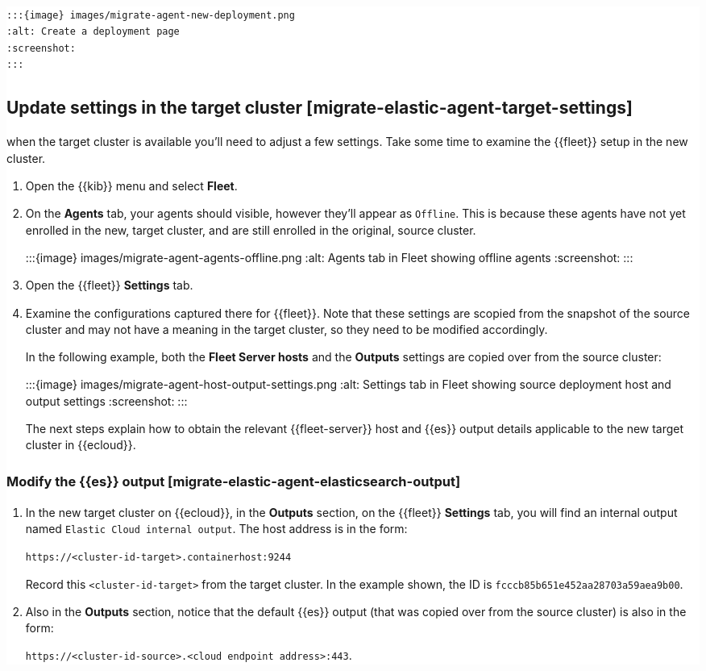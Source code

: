     :::{image} images/migrate-agent-new-deployment.png
    :alt: Create a deployment page
    :screenshot:
    :::



## Update settings in the target cluster [migrate-elastic-agent-target-settings]

when the target cluster is available you’ll need to adjust a few settings. Take some time to examine the {{fleet}} setup in the new cluster.

1. Open the {{kib}} menu and select **Fleet**.
2. On the **Agents** tab, your agents should visible, however they’ll appear as `Offline`. This is because these agents have not yet enrolled in the new, target cluster, and are still enrolled in the original, source cluster.

    :::{image} images/migrate-agent-agents-offline.png
    :alt: Agents tab in Fleet showing offline agents
    :screenshot:
    :::

3. Open the {{fleet}} **Settings** tab.
4. Examine the configurations captured there for {{fleet}}. Note that these settings are scopied from the snapshot of the source cluster and may not have a meaning in the target cluster, so they need to be modified accordingly.

    In the following example, both the **Fleet Server hosts** and the **Outputs** settings are copied over from the source cluster:

    :::{image} images/migrate-agent-host-output-settings.png
    :alt: Settings tab in Fleet showing source deployment host and output settings
    :screenshot:
    :::

    The next steps explain how to obtain the relevant {{fleet-server}} host and {{es}} output details applicable to the new target cluster in {{ecloud}}.



### Modify the {{es}} output [migrate-elastic-agent-elasticsearch-output]

1. In the new target cluster on {{ecloud}}, in the **Outputs** section, on the {{fleet}} **Settings** tab, you will find an internal output named `Elastic Cloud internal output`. The host address is in the form:

    `https://<cluster-id-target>.containerhost:9244`

    Record this `<cluster-id-target>` from the target cluster. In the example shown, the ID is `fcccb85b651e452aa28703a59aea9b00`.

2. Also in the **Outputs** section, notice that the default {{es}} output (that was copied over from the source cluster) is also in the form:

    `https://<cluster-id-source>.<cloud endpoint address>:443`.
